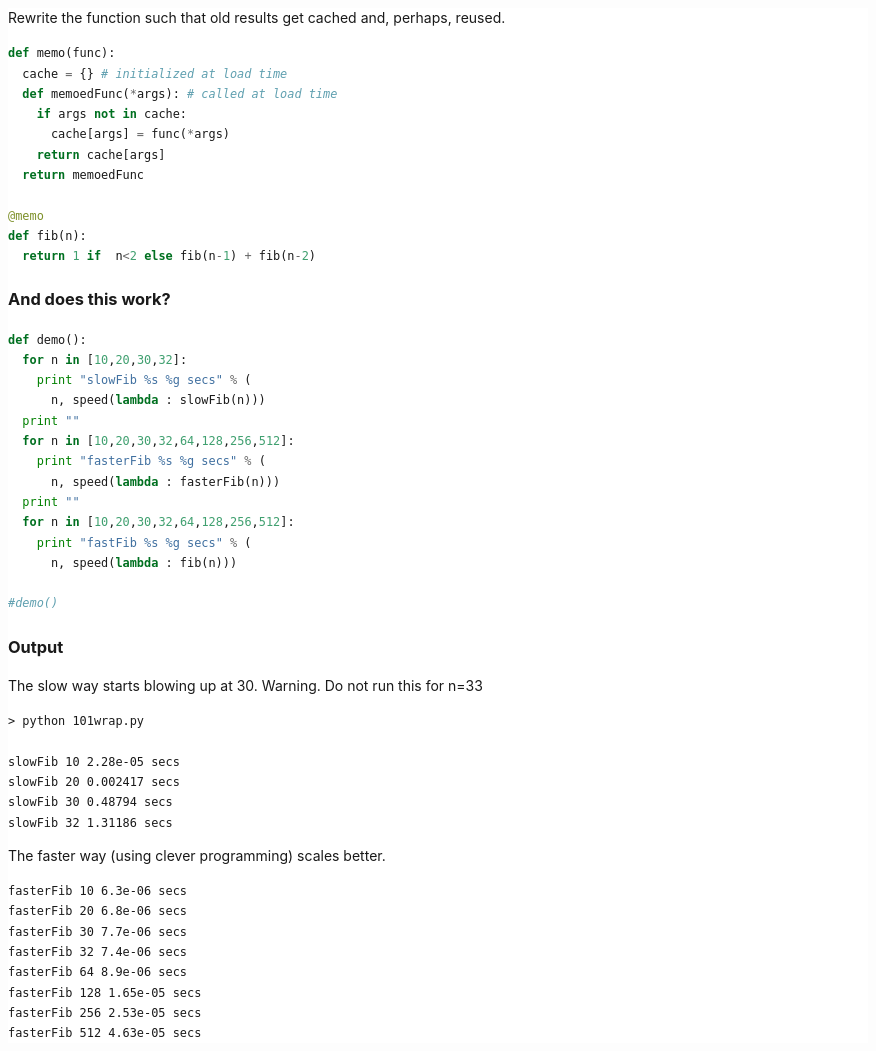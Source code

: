 Rewrite the function such that old results get cached and,
perhaps, reused.

````python
def memo(func):
  cache = {} # initialized at load time
  def memoedFunc(*args): # called at load time
    if args not in cache:
      cache[args] = func(*args)
    return cache[args]
  return memoedFunc

@memo
def fib(n):
  return 1 if  n<2 else fib(n-1) + fib(n-2)
````

### And does this work?

````python
def demo():
  for n in [10,20,30,32]:
    print "slowFib %s %g secs" % (
      n, speed(lambda : slowFib(n)))
  print ""
  for n in [10,20,30,32,64,128,256,512]:
    print "fasterFib %s %g secs" % (
      n, speed(lambda : fasterFib(n)))
  print ""
  for n in [10,20,30,32,64,128,256,512]:
    print "fastFib %s %g secs" % (
      n, speed(lambda : fib(n)))

#demo()
````

### Output

The slow way starts blowing up at 30. Warning. Do not run this for n=33

    > python 101wrap.py
  
    slowFib 10 2.28e-05 secs
    slowFib 20 0.002417 secs
    slowFib 30 0.48794 secs
    slowFib 32 1.31186 secs
    
The faster way (using clever programming) scales better.

    fasterFib 10 6.3e-06 secs
    fasterFib 20 6.8e-06 secs
    fasterFib 30 7.7e-06 secs
    fasterFib 32 7.4e-06 secs
    fasterFib 64 8.9e-06 secs
    fasterFib 128 1.65e-05 secs
    fasterFib 256 2.53e-05 secs
    fasterFib 512 4.63e-05 secs
  